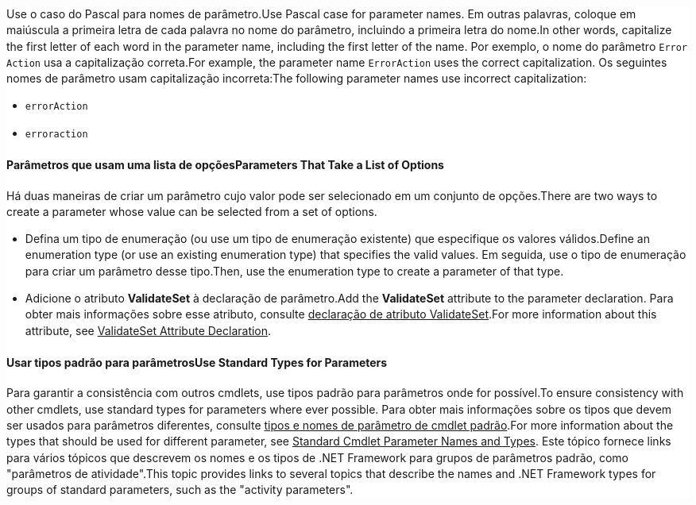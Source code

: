 <span data-ttu-id="f0ce6-149">Use o caso do Pascal para nomes de parâmetro.</span><span class="sxs-lookup"><span data-stu-id="f0ce6-149">Use Pascal case for parameter names.</span></span> <span data-ttu-id="f0ce6-150">Em outras palavras, coloque em maiúscula a primeira letra de cada palavra no nome do parâmetro, incluindo a primeira letra do nome.</span><span class="sxs-lookup"><span data-stu-id="f0ce6-150">In other words, capitalize the first letter of each word in the parameter name, including the first letter of the name.</span></span> <span data-ttu-id="f0ce6-151">Por exemplo, o nome do parâmetro `ErrorAction` usa a capitalização correta.</span><span class="sxs-lookup"><span data-stu-id="f0ce6-151">For example, the parameter name `ErrorAction` uses the correct capitalization.</span></span> <span data-ttu-id="f0ce6-152">Os seguintes nomes de parâmetro usam capitalização incorreta:</span><span class="sxs-lookup"><span data-stu-id="f0ce6-152">The following parameter names use incorrect capitalization:</span></span>

- `errorAction`

- `erroraction`

#### <a name="parameters-that-take-a-list-of-options"></a><span data-ttu-id="f0ce6-153">Parâmetros que usam uma lista de opções</span><span class="sxs-lookup"><span data-stu-id="f0ce6-153">Parameters That Take a List of Options</span></span>

<span data-ttu-id="f0ce6-154">Há duas maneiras de criar um parâmetro cujo valor pode ser selecionado em um conjunto de opções.</span><span class="sxs-lookup"><span data-stu-id="f0ce6-154">There are two ways to create a parameter whose value can be selected from a set of options.</span></span>

- <span data-ttu-id="f0ce6-155">Defina um tipo de enumeração (ou use um tipo de enumeração existente) que especifique os valores válidos.</span><span class="sxs-lookup"><span data-stu-id="f0ce6-155">Define an enumeration type (or use an existing enumeration type) that specifies the valid values.</span></span> <span data-ttu-id="f0ce6-156">Em seguida, use o tipo de enumeração para criar um parâmetro desse tipo.</span><span class="sxs-lookup"><span data-stu-id="f0ce6-156">Then, use the enumeration type to create a parameter of that type.</span></span>

- <span data-ttu-id="f0ce6-157">Adicione o atributo **ValidateSet** à declaração de parâmetro.</span><span class="sxs-lookup"><span data-stu-id="f0ce6-157">Add the **ValidateSet** attribute to the parameter declaration.</span></span> <span data-ttu-id="f0ce6-158">Para obter mais informações sobre esse atributo, consulte [declaração de atributo ValidateSet](./validateset-attribute-declaration.md).</span><span class="sxs-lookup"><span data-stu-id="f0ce6-158">For more information about this attribute, see [ValidateSet Attribute Declaration](./validateset-attribute-declaration.md).</span></span>

#### <a name="use-standard-types-for-parameters"></a><span data-ttu-id="f0ce6-159">Usar tipos padrão para parâmetros</span><span class="sxs-lookup"><span data-stu-id="f0ce6-159">Use Standard Types for Parameters</span></span>

<span data-ttu-id="f0ce6-160">Para garantir a consistência com outros cmdlets, use tipos padrão para parâmetros onde for possível.</span><span class="sxs-lookup"><span data-stu-id="f0ce6-160">To ensure consistency with other cmdlets, use standard types for parameters where ever possible.</span></span> <span data-ttu-id="f0ce6-161">Para obter mais informações sobre os tipos que devem ser usados para parâmetros diferentes, consulte [tipos e nomes de parâmetro de cmdlet padrão](./standard-cmdlet-parameter-names-and-types.md).</span><span class="sxs-lookup"><span data-stu-id="f0ce6-161">For more information about the types that should be used for different parameter, see [Standard Cmdlet Parameter Names and Types](./standard-cmdlet-parameter-names-and-types.md).</span></span> <span data-ttu-id="f0ce6-162">Este tópico fornece links para vários tópicos que descrevem os nomes e os tipos de .NET Framework para grupos de parâmetros padrão, como "parâmetros de atividade".</span><span class="sxs-lookup"><span data-stu-id="f0ce6-162">This topic provides links to several topics that describe the names and .NET Framework types for groups of standard parameters, such as the "activity parameters".</span></span>
